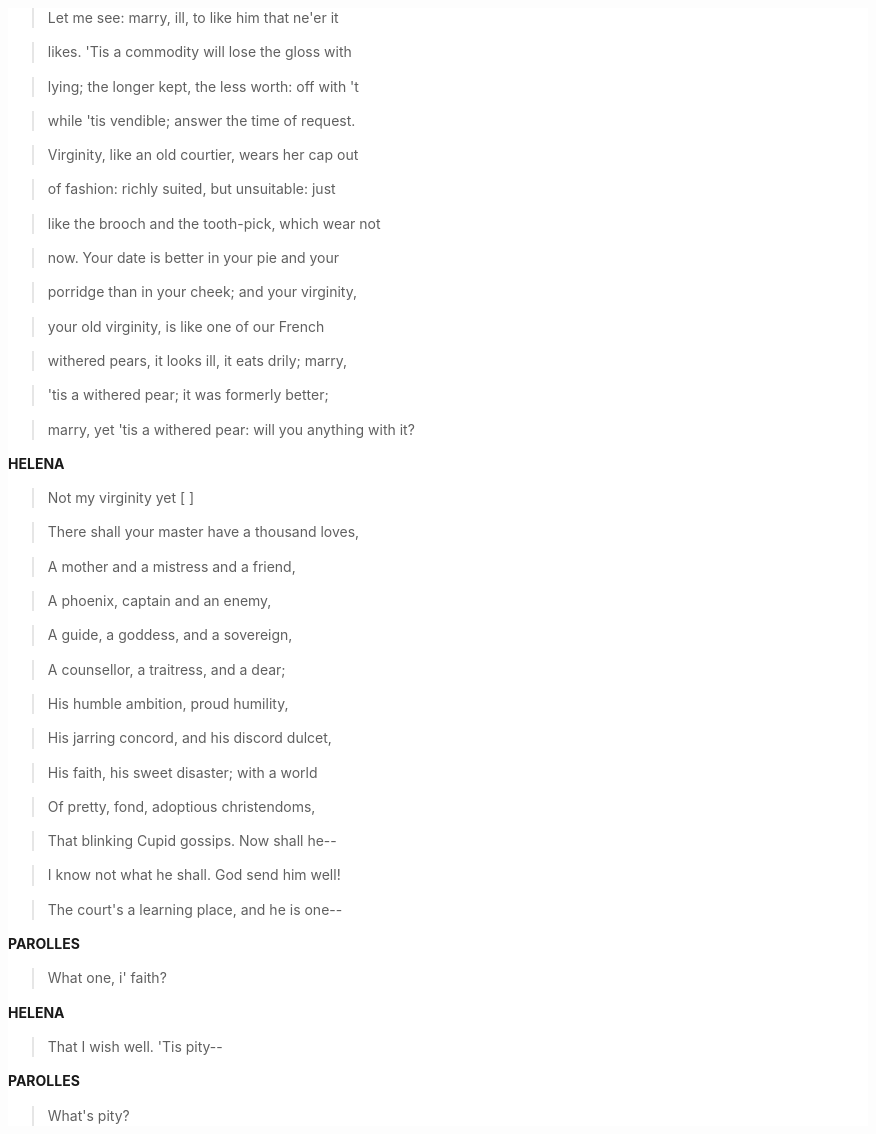 > Let me see: marry, ill, to like him that ne'er it  

> likes. 'Tis a commodity will lose the gloss with  

> lying; the longer kept, the less worth: off with 't  

> while 'tis vendible; answer the time of request.  

> Virginity, like an old courtier, wears her cap out  

> of fashion: richly suited, but unsuitable: just  

> like the brooch and the tooth-pick, which wear not  

> now. Your date is better in your pie and your  

> porridge than in your cheek; and your virginity,  

> your old virginity, is like one of our French  

> withered pears, it looks ill, it eats drily; marry,  

> 'tis a withered pear; it was formerly better;  

> marry, yet 'tis a withered pear: will you anything with it?  

**HELENA**

> Not my virginity yet [         ]  

> There shall your master have a thousand loves,  

> A mother and a mistress and a friend,  

> A phoenix, captain and an enemy,  

> A guide, a goddess, and a sovereign,  

> A counsellor, a traitress, and a dear;  

> His humble ambition, proud humility,  

> His jarring concord, and his discord dulcet,  

> His faith, his sweet disaster; with a world  

> Of pretty, fond, adoptious christendoms,  

> That blinking Cupid gossips. Now shall he--  

> I know not what he shall. God send him well!  

> The court's a learning place, and he is one--  

**PAROLLES**

> What one, i' faith?  

**HELENA**

> That I wish well. 'Tis pity--  

**PAROLLES**

> What's pity?  
